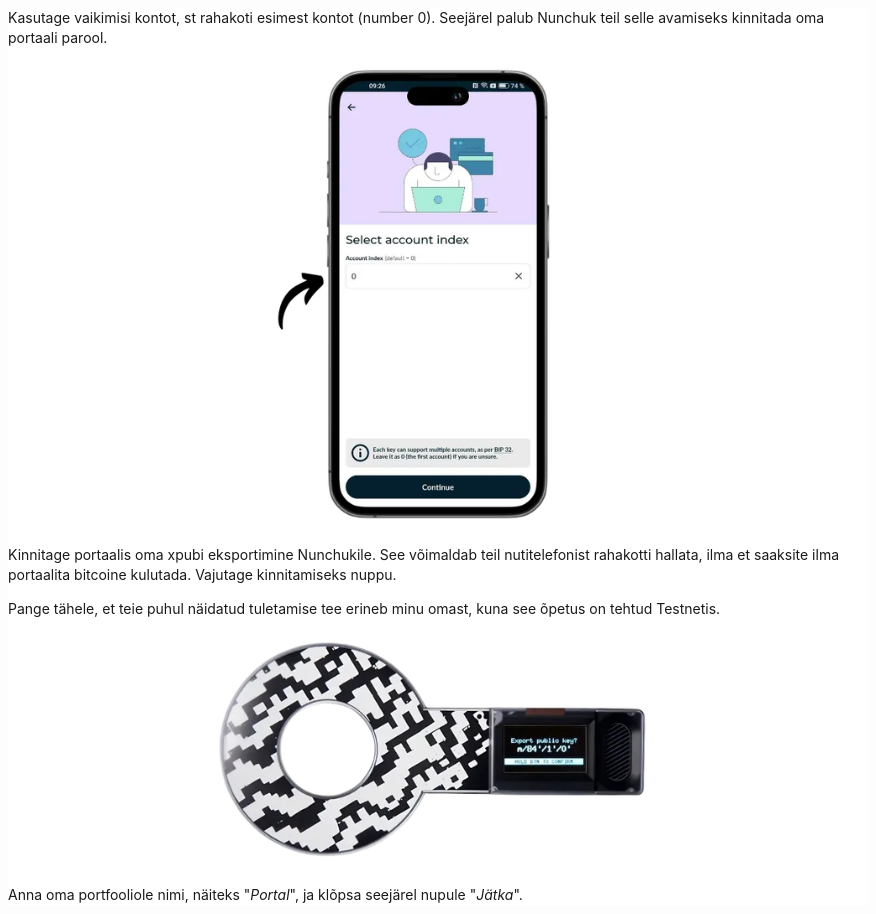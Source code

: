 Kasutage vaikimisi kontot, st rahakoti esimest kontot (number 0). Seejärel palub Nunchuk teil selle avamiseks kinnitada oma portaali parool.

![Image](assets/fr/16.webp)

Kinnitage portaalis oma xpubi eksportimine Nunchukile. See võimaldab teil nutitelefonist rahakotti hallata, ilma et saaksite ilma portaalita bitcoine kulutada. Vajutage kinnitamiseks nuppu.

Pange tähele, et teie puhul näidatud tuletamise tee erineb minu omast, kuna see õpetus on tehtud Testnetis.

![Image](assets/fr/17.webp)

Anna oma portfooliole nimi, näiteks "*Portal*", ja klõpsa seejärel nupule "*Jätka*".
